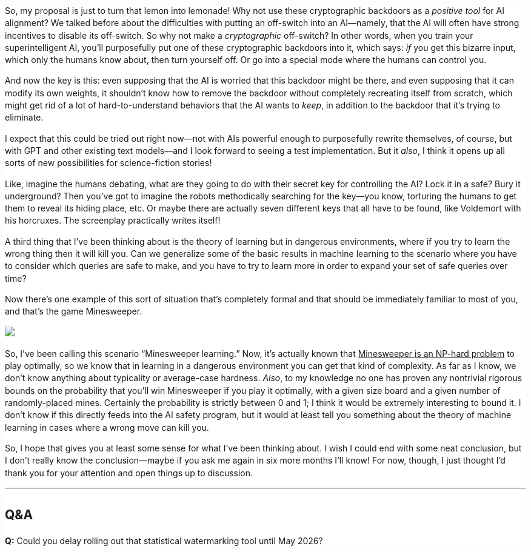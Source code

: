So, my proposal is just to turn that lemon into lemonade! Why not use these cryptographic backdoors as a *positive tool* for AI alignment? We talked before about the difficulties with putting an off-switch into an AI—namely, that the AI will often have strong incentives to disable its off-switch. So why not make a *cryptographic* off-switch? In other words, when you train your superintelligent AI, you’ll purposefully put one of these cryptographic backdoors into it, which says: *if* you get this bizarre input, which only the humans know about, then turn yourself off. Or go into a special mode where the humans can control you.

And now the key is this: even supposing that the AI is worried that this backdoor might be there, and even supposing that it can modify its own weights, it shouldn’t know how to remove the backdoor without completely recreating itself from scratch, which might get rid of a lot of hard-to-understand behaviors that the AI wants to *keep*, in addition to the backdoor that it’s trying to eliminate.

I expect that this could be tried out right now—not with AIs powerful enough to purposefully rewrite themselves, of course, but with GPT and other existing text models—and I look forward to seeing a test implementation. But it *also*, I think it opens up all sorts of new possibilities for science-fiction stories!

Like, imagine the humans debating, what are they going to do with their secret key for controlling the AI? Lock it in a safe? Bury it underground? Then you’ve got to imagine the robots methodically searching for the key—you know, torturing the humans to get them to reveal its hiding place, etc. Or maybe there are actually seven different keys that all have to be found, like Voldemort with his horcruxes. The screenplay practically writes itself!

A third thing that I’ve been thinking about is the theory of learning but in dangerous environments, where if you try to learn the wrong thing then it will kill you. Can we generalize some of the basic results in machine learning to the scenario where you have to consider which queries are safe to make, and you have to try to learn more in order to expand your set of safe queries over time?

Now there’s one example of this sort of situation that’s completely formal and that should be immediately familiar to most of you, and that’s the game Minesweeper.

![](https://www.scottaaronson.com/minesweeper.jpg?is-pending-load=1)

So, I’ve been calling this scenario “Minesweeper learning.” Now, it’s actually known that [Minesweeper is an NP-hard problem](https://web.mat.bham.ac.uk/R.W.Kaye/minesw/ASE2003.pdf) to play optimally, so we know that in learning in a dangerous environment you can get that kind of complexity. As far as I know, we don’t know anything about typicality or average-case hardness. *Also*, to my knowledge no one has proven any nontrivial rigorous bounds on the probability that you’ll win Minesweeper if you play it optimally, with a given size board and a given number of randomly-placed mines. Certainly the probability is strictly between 0 and 1; I think it would be extremely interesting to bound it. I don’t know if this directly feeds into the AI safety program, but it would at least tell you something about the theory of machine learning in cases where a wrong move can kill you.

So, I hope that gives you at least some sense for what I’ve been thinking about. I wish I could end with some neat conclusion, but I don’t really know the conclusion—maybe if you ask me again in six more months I’ll know! For now, though, I just thought I’d thank you for your attention and open things up to discussion.

---

## **Q&A**

**Q:** Could you delay rolling out that statistical watermarking tool until May 2026?
